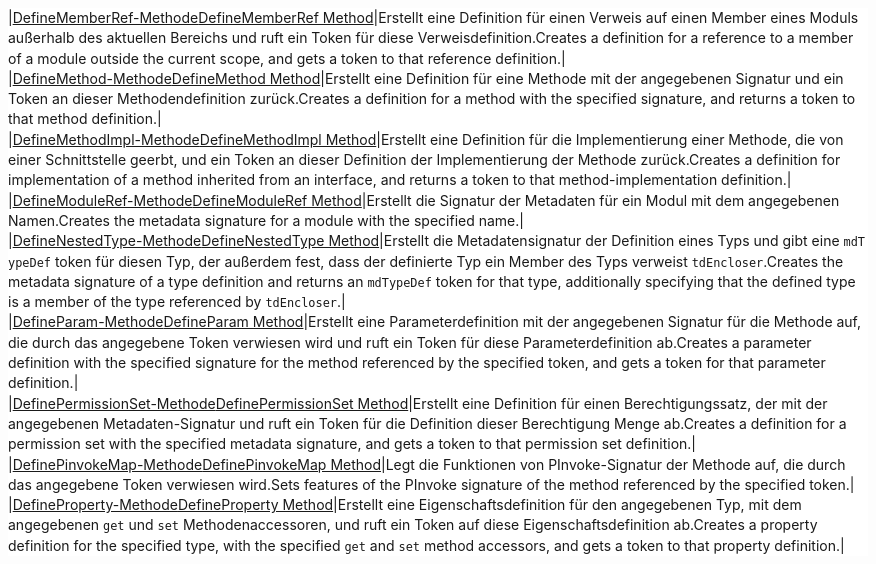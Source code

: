 |[<span data-ttu-id="b1086-120">DefineMemberRef-Methode</span><span class="sxs-lookup"><span data-stu-id="b1086-120">DefineMemberRef Method</span></span>](../../../../docs/framework/unmanaged-api/metadata/imetadataemit-definememberref-method.md)|<span data-ttu-id="b1086-121">Erstellt eine Definition für einen Verweis auf einen Member eines Moduls außerhalb des aktuellen Bereichs und ruft ein Token für diese Verweisdefinition.</span><span class="sxs-lookup"><span data-stu-id="b1086-121">Creates a definition for a reference to a member of a module outside the current scope, and gets a token to that reference definition.</span></span>|  
|[<span data-ttu-id="b1086-122">DefineMethod-Methode</span><span class="sxs-lookup"><span data-stu-id="b1086-122">DefineMethod Method</span></span>](../../../../docs/framework/unmanaged-api/metadata/imetadataemit-definemethod-method.md)|<span data-ttu-id="b1086-123">Erstellt eine Definition für eine Methode mit der angegebenen Signatur und ein Token an dieser Methodendefinition zurück.</span><span class="sxs-lookup"><span data-stu-id="b1086-123">Creates a definition for a method with the specified signature, and returns a token to that method definition.</span></span>|  
|[<span data-ttu-id="b1086-124">DefineMethodImpl-Methode</span><span class="sxs-lookup"><span data-stu-id="b1086-124">DefineMethodImpl Method</span></span>](../../../../docs/framework/unmanaged-api/metadata/imetadataemit-definemethodimpl-method.md)|<span data-ttu-id="b1086-125">Erstellt eine Definition für die Implementierung einer Methode, die von einer Schnittstelle geerbt, und ein Token an dieser Definition der Implementierung der Methode zurück.</span><span class="sxs-lookup"><span data-stu-id="b1086-125">Creates a definition for implementation of a method inherited from an interface, and returns a token to that method-implementation definition.</span></span>|  
|[<span data-ttu-id="b1086-126">DefineModuleRef-Methode</span><span class="sxs-lookup"><span data-stu-id="b1086-126">DefineModuleRef Method</span></span>](../../../../docs/framework/unmanaged-api/metadata/imetadataemit-definemoduleref-method.md)|<span data-ttu-id="b1086-127">Erstellt die Signatur der Metadaten für ein Modul mit dem angegebenen Namen.</span><span class="sxs-lookup"><span data-stu-id="b1086-127">Creates the metadata signature for a module with the specified name.</span></span>|  
|[<span data-ttu-id="b1086-128">DefineNestedType-Methode</span><span class="sxs-lookup"><span data-stu-id="b1086-128">DefineNestedType Method</span></span>](../../../../docs/framework/unmanaged-api/metadata/imetadataemit-definenestedtype-method.md)|<span data-ttu-id="b1086-129">Erstellt die Metadatensignatur der Definition eines Typs und gibt eine `mdTypeDef` token für diesen Typ, der außerdem fest, dass der definierte Typ ein Member des Typs verweist `tdEncloser`.</span><span class="sxs-lookup"><span data-stu-id="b1086-129">Creates the metadata signature of a type definition and returns an `mdTypeDef` token for that type, additionally specifying that the defined type is a member of the type referenced by `tdEncloser`.</span></span>|  
|[<span data-ttu-id="b1086-130">DefineParam-Methode</span><span class="sxs-lookup"><span data-stu-id="b1086-130">DefineParam Method</span></span>](../../../../docs/framework/unmanaged-api/metadata/imetadataemit-defineparam-method.md)|<span data-ttu-id="b1086-131">Erstellt eine Parameterdefinition mit der angegebenen Signatur für die Methode auf, die durch das angegebene Token verwiesen wird und ruft ein Token für diese Parameterdefinition ab.</span><span class="sxs-lookup"><span data-stu-id="b1086-131">Creates a parameter definition with the specified signature for the method referenced by the specified token, and gets a token for that parameter definition.</span></span>|  
|[<span data-ttu-id="b1086-132">DefinePermissionSet-Methode</span><span class="sxs-lookup"><span data-stu-id="b1086-132">DefinePermissionSet Method</span></span>](../../../../docs/framework/unmanaged-api/metadata/imetadataemit-definepermissionset-method.md)|<span data-ttu-id="b1086-133">Erstellt eine Definition für einen Berechtigungssatz, der mit der angegebenen Metadaten-Signatur und ruft ein Token für die Definition dieser Berechtigung Menge ab.</span><span class="sxs-lookup"><span data-stu-id="b1086-133">Creates a definition for a permission set with the specified metadata signature, and gets a token to that permission set definition.</span></span>|  
|[<span data-ttu-id="b1086-134">DefinePinvokeMap-Methode</span><span class="sxs-lookup"><span data-stu-id="b1086-134">DefinePinvokeMap Method</span></span>](../../../../docs/framework/unmanaged-api/metadata/imetadataemit-definepinvokemap-method.md)|<span data-ttu-id="b1086-135">Legt die Funktionen von PInvoke-Signatur der Methode auf, die durch das angegebene Token verwiesen wird.</span><span class="sxs-lookup"><span data-stu-id="b1086-135">Sets features of the PInvoke signature of the method referenced by the specified token.</span></span>|  
|[<span data-ttu-id="b1086-136">DefineProperty-Methode</span><span class="sxs-lookup"><span data-stu-id="b1086-136">DefineProperty Method</span></span>](../../../../docs/framework/unmanaged-api/metadata/imetadataemit-defineproperty-method.md)|<span data-ttu-id="b1086-137">Erstellt eine Eigenschaftsdefinition für den angegebenen Typ, mit dem angegebenen `get` und `set` Methodenaccessoren, und ruft ein Token auf diese Eigenschaftsdefinition ab.</span><span class="sxs-lookup"><span data-stu-id="b1086-137">Creates a property definition for the specified type, with the specified `get` and `set` method accessors, and gets a token to that property definition.</span></span>|  
